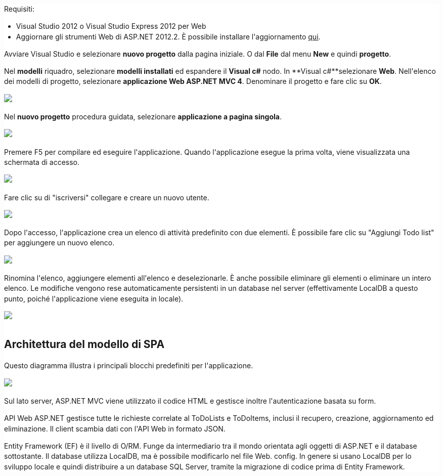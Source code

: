 Requisiti:

- Visual Studio 2012 o Visual Studio Express 2012 per Web
- Aggiornare gli strumenti Web di ASP.NET 2012.2. È possibile installare l'aggiornamento [qui](https://www.microsoft.com/web/handlers/webpi.ashx?command=getinstallerredirect&appid=ASPDOTNETandWebTools2012_2).

Avviare Visual Studio e selezionare **nuovo progetto** dalla pagina iniziale. O dal **File** dal menu **New** e quindi **progetto**.

Nel **modelli** riquadro, selezionare **modelli installati** ed espandere il **Visual c#** nodo. In **Visual c#**selezionare **Web**. Nell'elenco dei modelli di progetto, selezionare **applicazione Web ASP.NET MVC 4**. Denominare il progetto e fare clic su **OK**.

![](knockoutjs-template/_static/image2.png)

Nel **nuovo progetto** procedura guidata, selezionare **applicazione a pagina singola**.

![](knockoutjs-template/_static/image3.png)

Premere F5 per compilare ed eseguire l'applicazione. Quando l'applicazione esegue la prima volta, viene visualizzata una schermata di accesso.

![](knockoutjs-template/_static/image4.png)

Fare clic su di &quot;iscriversi&quot; collegare e creare un nuovo utente.

![](knockoutjs-template/_static/image5.png)

Dopo l'accesso, l'applicazione crea un elenco di attività predefinito con due elementi. È possibile fare clic su "Aggiungi Todo list" per aggiungere un nuovo elenco.

![](knockoutjs-template/_static/image6.png)

Rinomina l'elenco, aggiungere elementi all'elenco e deselezionarle. È anche possibile eliminare gli elementi o eliminare un intero elenco. Le modifiche vengono rese automaticamente persistenti in un database nel server (effettivamente LocalDB a questo punto, poiché l'applicazione viene eseguita in locale).

![](knockoutjs-template/_static/image7.png)

## <a name="architecture-of-the-spa-template"></a>Architettura del modello di SPA

Questo diagramma illustra i principali blocchi predefiniti per l'applicazione.

![](knockoutjs-template/_static/image8.png)

Sul lato server, ASP.NET MVC viene utilizzato il codice HTML e gestisce inoltre l'autenticazione basata su form.

API Web ASP.NET gestisce tutte le richieste correlate al ToDoLists e ToDoItems, inclusi il recupero, creazione, aggiornamento ed eliminazione. Il client scambia dati con l'API Web in formato JSON.

Entity Framework (EF) è il livello di O/RM. Funge da intermediario tra il mondo orientata agli oggetti di ASP.NET e il database sottostante. Il database utilizza LocalDB, ma è possibile modificarlo nel file Web. config. In genere si usano LocalDB per lo sviluppo locale e quindi distribuire a un database SQL Server, tramite la migrazione di codice prima di Entity Framework.
